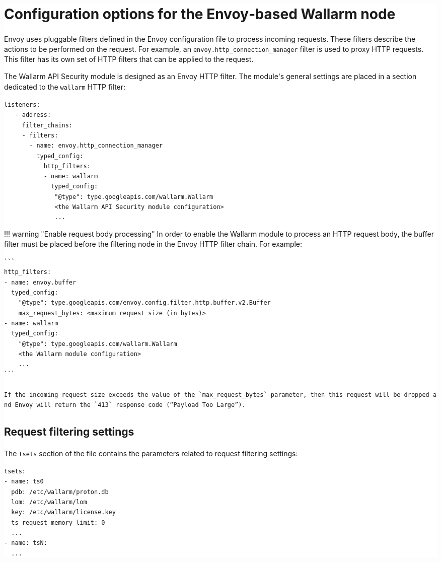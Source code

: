 # Configuration options for the Envoy‑based Wallarm node

[link-lom]:                     ../../../user-guides/rules/intro.md
[link-dashboard]:               ../../../user-guides/dashboard/waf.md

[anchor-process-time-limit]:    #processtimelimit
[anchor-ts]:                    #ts
[anchor-tsets]:                 #filtering-mode-settings

Envoy uses pluggable filters defined in the Envoy configuration file to process incoming requests. These filters describe the actions to be performed on the request. For example, an `envoy.http_connection_manager` filter is used to proxy HTTP requests. This filter has its own set of HTTP filters that can be applied to the request.  

The Wallarm API Security module is designed as an Envoy HTTP filter. The module's general settings are placed in a section dedicated to the `wallarm` HTTP filter:

```
listeners:
   - address:
     filter_chains:
     - filters:
       - name: envoy.http_connection_manager
         typed_config:
           http_filters:
           - name: wallarm
             typed_config:
              "@type": type.googleapis.com/wallarm.Wallarm
              <the Wallarm API Security module configuration>
              ...  
```

!!! warning "Enable request body processing"
    In order to enable the Wallarm module to process an HTTP request body, the buffer filter must be placed before the filtering node in the Envoy HTTP filter chain. For example:
    
    ```
    http_filters:
    - name: envoy.buffer
      typed_config:
        "@type": type.googleapis.com/envoy.config.filter.http.buffer.v2.Buffer
        max_request_bytes: <maximum request size (in bytes)>
    - name: wallarm
      typed_config:
        "@type": type.googleapis.com/wallarm.Wallarm
        <the Wallarm module configuration>
        ...
    ```
    
    If the incoming request size exceeds the value of the `max_request_bytes` parameter, then this request will be dropped and Envoy will return the `413` response code (“Payload Too Large”).

## Request filtering settings

The `tsets` section of the file contains the parameters related to request filtering settings:

```
tsets:
- name: ts0
  pdb: /etc/wallarm/proton.db
  lom: /etc/wallarm/lom
  key: /etc/wallarm/license.key
  ts_request_memory_limit: 0
  ...
- name: tsN:
  ...
```
